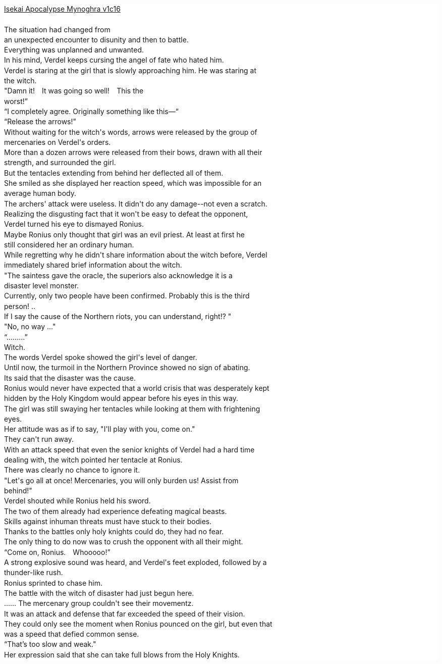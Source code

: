 [Isekai Apocalypse Mynoghra v1c16](https://isekaimynoghra.blogspot.com/2020/09/c1e16.html)
<br/><br/>
The situation had changed from<br/>
an unexpected encounter to disunity and then to battle.<br/>
Everything was unplanned and unwanted.<br/>
In his mind, Verdel keeps cursing the angel of fate who hated him.<br/>
Verdel is staring at the girl that is slowly approaching him. He was staring at<br/>
the witch.<br/>
"Damn it!　It was going so well!　This the<br/>
worst!”<br/>
“I completely agree. Originally something like this—“<br/>
“Release the arrows!” <br/>
Without waiting for the witch's words, arrows were released by the group of<br/>
mercenaries on Verdel's orders.<br/>
More than a dozen arrows were released from their bows, drawn with all their<br/>
strength, and surrounded the girl.<br/>
But the tentacles extending from behind her deflected all of them.<br/>
She smiled as she displayed her reaction speed, which was impossible for an<br/>
average human body.<br/>
The archers' attack were useless. It didn't do any damage--not even a scratch.<br/>
Realizing the disgusting fact that it won't be easy to defeat the opponent,<br/>
Verdel turned his eye to dismayed Ronius.<br/>
Maybe Ronius only thought that girl was an evil priest. At least at first he<br/>
still considered her an ordinary human.<br/>
While regretting why he didn't share information about the witch before, Verdel<br/>
immediately shared brief information about the witch.<br/>
"The saintess gave the oracle, the superiors also acknowledge it is a<br/>
disaster level monster. <br/>
Currently, only two people have been confirmed. Probably this is the third<br/>
person! ‥<br/>
If I say the cause of the Northern riots, you can understand, right!? "<br/>
"No, no way ..."<br/>
“………”<br/>
Witch.<br/>
The words Verdel spoke showed the girl's level of danger.<br/>
Until now, the turmoil in the Northern Province showed no sign of abating.<br/>
Its said that the disaster was the cause.<br/>
Ronius would never have expected that a world crisis that was desperately kept<br/>
hidden by the Holy Kingdom would appear before his eyes in this way.<br/>
The girl was still swaying her tentacles while looking at them with frightening<br/>
eyes.<br/>
Her attitude was as if to say, "I'll play with you, come on."<br/>
They can't run away.<br/>
With an attack speed that even the senior knights of Verdel had a hard time<br/>
dealing with, the witch pointed her tentacle at Ronius.<br/>
There was clearly no chance to ignore it.<br/>
"Let's go all at once! Mercenaries, you will only burden us! Assist from<br/>
behind!"<br/>
Verdel shouted while Ronius held his sword.<br/>
The two of them already had experience defeating magical beasts.<br/>
Skills against inhuman threats must have stuck to their bodies.<br/>
Thanks to the battles only holy knights could do, they had no fear.<br/>
The only thing to do now was to crush the opponent with all their might.<br/>
“Come on, Ronius.　Whooooo!”<br/>
A strong explosive sound was heard, and Verdel's feet exploded, followed by a<br/>
thunder-like rush.<br/>
Ronius sprinted to chase him.<br/>
The battle with the witch of disaster had just begun here.<br/>
…… The mercenary group couldn't see their movementz.<br/>
It was an attack and defense that far exceeded the speed of their vision.<br/>
They could only see the moment when Ronius pounced on the girl, but even that<br/>
was a speed that defied common sense.<br/>
“That’s too slow and weak."<br/>
Her expression said that she can take full blows from the Holy Knights.<br/>